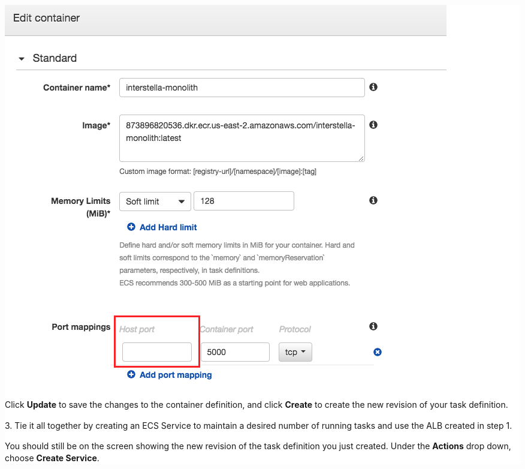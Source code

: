 ![Update Task Definition host port](images/03-container-def-update.png)

Click **Update** to save the changes to the container definition, and click **Create** to create the new revision of your task definition.

3\. Tie it all together by creating an ECS Service to maintain a desired number of running tasks and use the ALB created in step 1.

You should still be on the screen showing the new revision of the task definition you just created.  Under the **Actions** drop down, choose **Create Service**.
